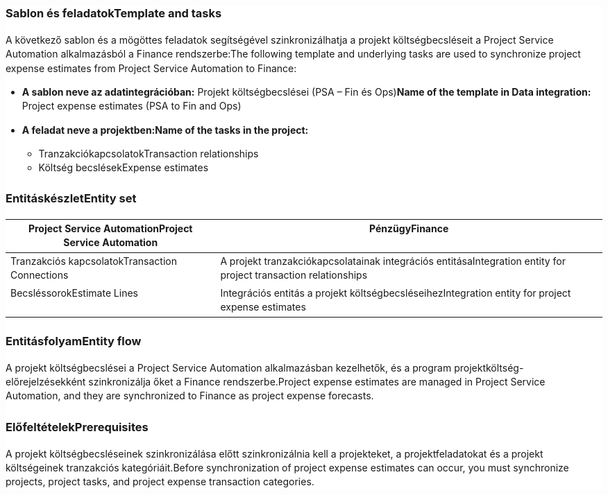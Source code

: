 ### <a name="template-and-tasks"></a><span data-ttu-id="a8ea1-158">Sablon és feladatok</span><span class="sxs-lookup"><span data-stu-id="a8ea1-158">Template and tasks</span></span>

<span data-ttu-id="a8ea1-159">A következő sablon és a mögöttes feladatok segítségével szinkronizálhatja a projekt költségbecsléseit a Project Service Automation alkalmazásból a Finance rendszerbe:</span><span class="sxs-lookup"><span data-stu-id="a8ea1-159">The following template and underlying tasks are used to synchronize project expense estimates from Project Service Automation to Finance:</span></span>

- <span data-ttu-id="a8ea1-160">**A sablon neve az adatintegrációban:** Projekt költségbecslései (PSA – Fin és Ops)</span><span class="sxs-lookup"><span data-stu-id="a8ea1-160">**Name of the template in Data integration:** Project expense estimates (PSA to Fin and Ops)</span></span>
- <span data-ttu-id="a8ea1-161">**A feladat neve a projektben:**</span><span class="sxs-lookup"><span data-stu-id="a8ea1-161">**Name of the tasks in the project:**</span></span>

    - <span data-ttu-id="a8ea1-162">Tranzakciókapcsolatok</span><span class="sxs-lookup"><span data-stu-id="a8ea1-162">Transaction relationships</span></span> 
    - <span data-ttu-id="a8ea1-163">Költség becslések</span><span class="sxs-lookup"><span data-stu-id="a8ea1-163">Expense estimates</span></span>

### <a name="entity-set"></a><span data-ttu-id="a8ea1-164">Entitáskészlet</span><span class="sxs-lookup"><span data-stu-id="a8ea1-164">Entity set</span></span>

| <span data-ttu-id="a8ea1-165">Project Service Automation</span><span class="sxs-lookup"><span data-stu-id="a8ea1-165">Project Service Automation</span></span> | <span data-ttu-id="a8ea1-166">Pénzügy</span><span class="sxs-lookup"><span data-stu-id="a8ea1-166">Finance</span></span>                                                  |
|----------------------------|----------------------------------------------------------|
| <span data-ttu-id="a8ea1-167">Tranzakciós kapcsolatok</span><span class="sxs-lookup"><span data-stu-id="a8ea1-167">Transaction Connections</span></span>    | <span data-ttu-id="a8ea1-168">A projekt tranzakciókapcsolatainak integrációs entitása</span><span class="sxs-lookup"><span data-stu-id="a8ea1-168">Integration entity for project transaction relationships</span></span> |
| <span data-ttu-id="a8ea1-169">Becsléssorok</span><span class="sxs-lookup"><span data-stu-id="a8ea1-169">Estimate Lines</span></span>             | <span data-ttu-id="a8ea1-170">Integrációs entitás a projekt költségbecsléseihez</span><span class="sxs-lookup"><span data-stu-id="a8ea1-170">Integration entity for project expense estimates</span></span>         |

### <a name="entity-flow"></a><span data-ttu-id="a8ea1-171">Entitásfolyam</span><span class="sxs-lookup"><span data-stu-id="a8ea1-171">Entity flow</span></span>

<span data-ttu-id="a8ea1-172">A projekt költségbecslései a Project Service Automation alkalmazásban kezelhetők, és a program projektköltség-előrejelzésekként szinkronizálja őket a Finance rendszerbe.</span><span class="sxs-lookup"><span data-stu-id="a8ea1-172">Project expense estimates are managed in Project Service Automation, and they are synchronized to Finance as project expense forecasts.</span></span>

### <a name="prerequisites"></a><span data-ttu-id="a8ea1-173">Előfeltételek</span><span class="sxs-lookup"><span data-stu-id="a8ea1-173">Prerequisites</span></span>

<span data-ttu-id="a8ea1-174">A projekt költségbecsléseinek szinkronizálása előtt szinkronizálnia kell a projekteket, a projektfeladatokat és a projekt költségeinek tranzakciós kategóriáit.</span><span class="sxs-lookup"><span data-stu-id="a8ea1-174">Before synchronization of project expense estimates can occur, you must synchronize projects, project tasks, and project expense transaction categories.</span></span>
